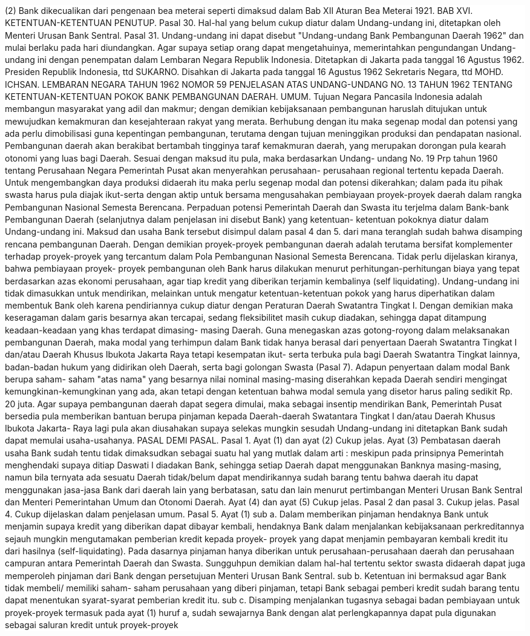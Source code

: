 (2) Bank dikecualikan dari pengenaan bea meterai seperti dimaksud dalam Bab XII Aturan Bea Meterai 1921. BAB XVI. KETENTUAN-KETENTUAN PENUTUP. Pasal 30. Hal-hal yang belum cukup diatur dalam Undang-undang ini, ditetapkan oleh Menteri Urusan Bank Sentral. Pasal 31. Undang-undang ini dapat disebut "Undang-undang Bank Pembangunan Daerah 1962" dan mulai berlaku pada hari diundangkan. Agar supaya setiap orang dapat mengetahuinya, memerintahkan pengundangan Undang-undang ini dengan penempatan dalam Lembaran Negara Republik Indonesia. Ditetapkan di Jakarta pada tanggal 16 Agustus 1962. Presiden Republik Indonesia, ttd SUKARNO. Disahkan di Jakarta pada tanggal 16 Agustus 1962 Sekretaris Negara, ttd MOHD. ICHSAN. LEMBARAN NEGARA TAHUN 1962 NOMOR 59 PENJELASAN ATAS UNDANG-UNDANG NO. 13 TAHUN 1962 TENTANG KETENTUAN-KETENTUAN POKOK BANK PEMBANGUNAN DAERAH. UMUM. Tujuan Negara Pancasila Indonesia adalah membangun masyarakat yang adil dan makmur; dengan demikian kebijaksanaan pembangunan haruslah ditujukan untuk mewujudkan kemakmuran dan kesejahteraan rakyat yang merata. Berhubung dengan itu maka segenap modal dan potensi yang ada perlu dimobilisasi guna kepentingan pembangunan, terutama dengan tujuan meninggikan produksi dan pendapatan nasional. Pembangunan daerah akan berakibat bertambah tingginya taraf kemakmuran daerah, yang merupakan dorongan pula kearah otonomi yang luas bagi Daerah. Sesuai dengan maksud itu pula, maka berdasarkan Undang- undang No. 19 Prp tahun 1960 tentang Perusahaan Negara Pemerintah Pusat akan menyerahkan perusahaan- perusahaan regional tertentu kepada Daerah. Untuk mengembangkan daya produksi didaerah itu maka perlu segenap modal dan potensi dikerahkan; dalam pada itu pihak swasta harus pula diajak ikut-serta dengan aktip untuk bersama mengusahakan pembiayaan proyek-proyek daerah dalam rangka Pembangunan Nasional Semesta Berencana. Perpaduan potensi Pemerintah Daerah dan Swasta itu terjelma dalam Bank-bank Pembangunan Daerah (selanjutnya dalam penjelasan ini disebut Bank) yang ketentuan- ketentuan pokoknya diatur dalam Undang-undang ini. Maksud dan usaha Bank tersebut disimpul dalam pasal 4 dan 5. dari mana teranglah sudah bahwa disamping rencana pembangunan Daerah. Dengan demikian proyek-proyek pembangunan daerah adalah terutama bersifat komplementer terhadap proyek-proyek yang tercantum dalam Pola Pembangunan Nasional Semesta Berencana. Tidak perlu dijelaskan kiranya, bahwa pembiayaan proyek- proyek pembangunan oleh Bank harus dilakukan menurut perhitungan-perhitungan biaya yang tepat berdasarkan azas ekonomi perusahaan, agar tiap kredit yang diberikan terjamin kembalinya (self liquidating). Undang-undang ini tidak dimasukkan untuk mendirikan, melainkan untuk mengatur ketentuan-ketentuan pokok yang harus diperhatikan dalam membentuk Bank oleh karena pendiriannya cukup diatur dengan Peraturan Daerah Swatantra Tingkat I. Dengan demikian maka keseragaman dalam garis besarnya akan tercapai, sedang fleksibilitet masih cukup diadakan, sehingga dapat ditampung keadaan-keadaan yang khas terdapat dimasing- masing Daerah. Guna menegaskan azas gotong-royong dalam melaksanakan pembangunan Daerah, maka modal yang terhimpun dalam Bank tidak hanya berasal dari penyertaan Daerah Swatantra Tingkat I dan/atau Daerah Khusus Ibukota Jakarta Raya tetapi kesempatan ikut- serta terbuka pula bagi Daerah Swatantra Tingkat lainnya, badan-badan hukum yang didirikan oleh Daerah, serta bagi golongan Swasta (Pasal 7). Adapun penyertaan dalam modal Bank berupa saham- saham "atas nama" yang besarnya nilai nominal masing-masing diserahkan kepada Daerah sendiri mengingat kemungkinan-kemungkinan yang ada, akan tetapi dengan ketentuan bahwa modal semula yang disetor harus paling sedikit Rp. 20 juta. Agar supaya pembangunan daerah dapat segera dimulai, maka sebagai insentip mendirikan Bank, Pemerintah Pusat bersedia pula memberikan bantuan berupa pinjaman kepada Daerah-daerah Swatantara Tingkat I dan/atau Daerah Khusus Ibukota Jakarta- Raya lagi pula akan diusahakan supaya selekas mungkin sesudah Undang-undang ini ditetapkan Bank sudah dapat memulai usaha-usahanya. PASAL DEMI PASAL. Pasal 1. Ayat (1) dan ayat (2) Cukup jelas. Ayat (3) Pembatasan daerah usaha Bank sudah tentu tidak dimaksudkan sebagai suatu hal yang mutlak dalam arti : meskipun pada prinsipnya Pemerintah menghendaki supaya ditiap Daswati I diadakan Bank, sehingga setiap Daerah dapat menggunakan Banknya masing-masing, namun bila ternyata ada sesuatu Daerah tidak/belum dapat mendirikannya sudah barang tentu bahwa daerah itu dapat menggunakan jasa-jasa Bank dari daerah lain yang berbatasan, satu dan lain menurut pertimbangan Menteri Urusan Bank Sentral dan Menteri Pemerintahan Umum dan Otonomi Daerah. Ayat (4) dan ayat (5) Cukup jelas. Pasal 2 dan pasal 3. Cukup jelas. Pasal 4. Cukup dijelaskan dalam penjelasan umum. Pasal 5. Ayat (1) sub a. Dalam memberikan pinjaman hendaknya Bank untuk menjamin supaya kredit yang diberikan dapat dibayar kembali, hendaknya Bank dalam menjalankan kebijaksanaan perkreditannya sejauh mungkin mengutamakan pemberian kredit kepada proyek- proyek yang dapat menjamin pembayaran kembali kredit itu dari hasilnya (self-liquidating). Pada dasarnya pinjaman hanya diberikan untuk perusahaan-perusahaan daerah dan perusahaan campuran antara Pemerintah Daerah dan Swasta. Sungguhpun demikian dalam hal-hal tertentu sektor swasta didaerah dapat juga memperoleh pinjaman dari Bank dengan persetujuan Menteri Urusan Bank Sentral. sub b. Ketentuan ini bermaksud agar Bank tidak membeli/ memiliki saham- saham perusahaan yang diberi pinjaman, tetapi Bank sebagai pemberi kredit sudah barang tentu dapat menentukan syarat-syarat pemberian kredit itu. sub c. Disamping menjalankan tugasnya sebagai badan pembiayaan untuk proyek-proyek termasuk pada ayat (1) huruf a, sudah sewajarnya Bank dengan alat perlengkapannya dapat pula digunakan sebagai saluran kredit untuk proyek-proyek